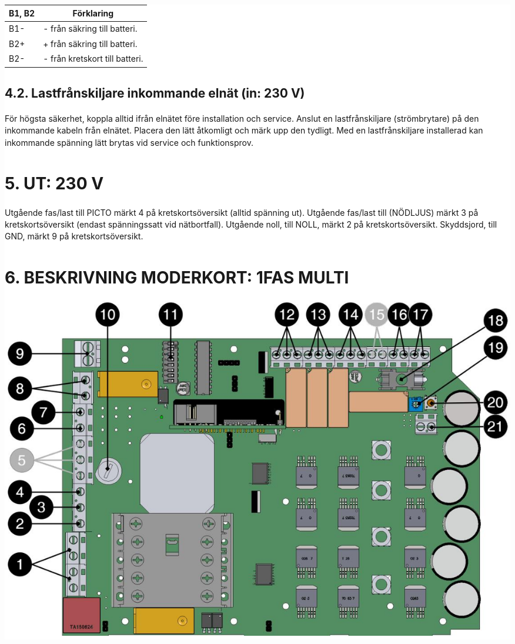<span id="page-7-0"></span>

| B1, B2 | Förklaring                     |
|--------|--------------------------------|
| B1-    | - från säkring till batteri.   |
| B2+    | + från säkring till batteri.   |
| B2-    | - från kretskort till batteri. |

## 4.2. Lastfrånskiljare inkommande elnät (in: 230 V)

För högsta säkerhet, koppla alltid ifrån elnätet före installation och service. Anslut en lastfrånskiljare (strömbrytare) på den inkommande kabeln från elnätet. Placera den lätt åtkomligt och märk upp den tydligt. Med en lastfrånskiljare installerad kan inkommande spänning lätt brytas vid service och funktionsprov.

# 5. UT: 230 V

Utgående fas/last till PICTO märkt 4 på kretskortsöversikt (alltid spänning ut). Utgående fas/last till (NÖDLJUS) märkt 3 på kretskortsöversikt (endast spänningssatt vid nätbortfall). Utgående noll, till NOLL, märkt 2 på kretskortsöversikt. Skyddsjord, till GND, märkt 9 på kretskortsöversikt.

# 6. BESKRIVNING MODERKORT: 1FAS MULTI

![](images/_page_7_Picture_6.jpeg)
